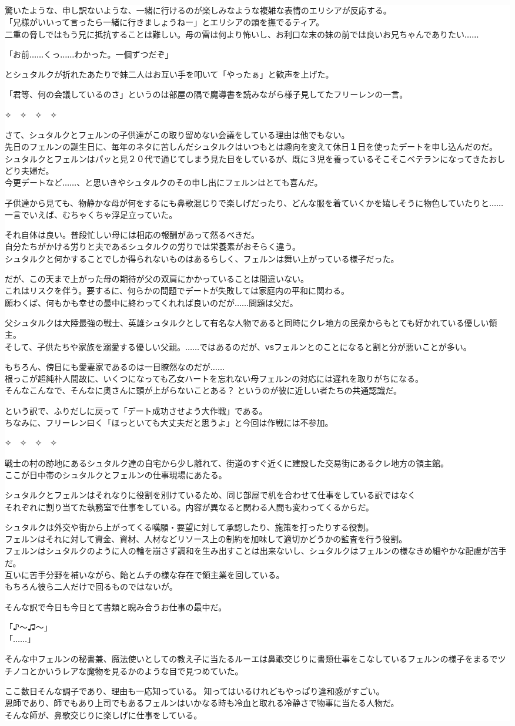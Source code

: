 驚いたような、申し訳ないような、一緒に行けるのが楽しみなような複雑な表情のエリシアが反応する。  
「兄様がいいって言ったら一緒に行きましょうねー」とエリシアの頭を撫でるティア。  
二重の脅しではもう兄に抵抗することは難しい。母の雷は何より怖いし、お利口な末の妹の前では良いお兄ちゃんでありたい……  

「お前……くっ……わかった。一個ずつだぞ」  

とシュタルクが折れたあたりで妹二人はお互い手を叩いて「やったぁ」と歓声を上げた。  

「君等、何の会議しているのさ」というのは部屋の隅で魔導書を読みながら様子見してたフリーレンの一言。  

✧　✧　✧　✧  

さて、シュタルクとフェルンの子供達がこの取り留めない会議をしている理由は他でもない。  
先日のフェルンの誕生日に、毎年のネタに苦しんだシュタルクはいつもとは趣向を変えて休日１日を使ったデートを申し込んだのだ。  
シュタルクとフェルンはパッと見２０代で通じてしまう見た目をしているが、既に３児を養っているそこそこベテランになってきたおしどり夫婦だ。  
今更デートなど……、と思いきやシュタルクのその申し出にフェルンはとても喜んだ。  

子供達から見ても、物静かな母が何をするにも鼻歌混じりで楽しげだったり、どんな服を着ていくかを嬉しそうに物色していたりと……  
一言でいえば、むちゃくちゃ浮足立っていた。  

それ自体は良い。普段忙しい母には相応の報酬があって然るべきだ。  
自分たちがかける労りと夫であるシュタルクの労りでは栄養素がおそらく違う。  
シュタルクと何かすることでしか得られないものはあるらしく、フェルンは舞い上がっている様子だった。  

だが、この天まで上がった母の期待が父の双肩にかかっていることは間違いない。  
これはリスクを伴う。要するに、何らかの問題でデートが失敗しては家庭内の平和に関わる。  
願わくば、何もかも幸せの最中に終わってくれれば良いのだが……問題は父だ。  

父シュタルクは大陸最強の戦士、英雄シュタルクとして有名な人物であると同時にクレ地方の民衆からもとても好かれている優しい領主。  
そして、子供たちや家族を溺愛する優しい父親。……ではあるのだが、vsフェルンとのことになると割と分が悪いことが多い。    

もちろん、傍目にも愛妻家であるのは一目瞭然なのだが……  
根っこが超純朴人間故に、いくつになっても乙女ハートを忘れない母フェルンの対応には遅れを取りがちになる。  
そんなこんなで、そんなに奥さんに頭が上がらないことある？ というのが彼に近しい者たちの共通認識だ。  

という訳で、ふりだしに戻って「デート成功させよう大作戦」である。  
ちなみに、フリーレン曰く「ほっといても大丈夫だと思うよ」と今回は作戦には不参加。 

✧　✧　✧　✧  

戦士の村の跡地にあるシュタルク達の自宅から少し離れて、街道のすぐ近くに建設した交易街にあるクレ地方の領主館。  
ここが日中帯のシュタルクとフェルンの仕事現場にあたる。  

シュタルクとフェルンはそれなりに役割を別けているため、同じ部屋で机を合わせて仕事をしている訳ではなく  
それぞれに割り当てた執務室で仕事をしている。内容が異なると関わる人間も変わってくるからだ。  

シュタルクは外交や街から上がってくる嘆願・要望に対して承認したり、施策を打ったりする役割。  
フェルンはそれに対して資金、資材、人材などリソース上の制約を加味して適切かどうかの監査を行う役割。  
フェルンはシュタルクのように人の輪を崩さず調和を生み出すことは出来ないし、シュタルクはフェルンの様なきめ細やかな配慮が苦手だ。  
互いに苦手分野を補いながら、飴とムチの様な存在で領主業を回している。  
もちろん彼ら二人だけで回るものではないが。  

そんな訳で今日も今日とて書類と睨み合うお仕事の最中だ。  

「♪～♫～」  
「……」  

そんな中フェルンの秘書兼、魔法使いとしての教え子に当たるルーエは鼻歌交じりに書類仕事をこなしているフェルンの様子をまるでツチノコとかいうレアな魔物を見るかのような目で見つめていた。  

ここ数日そんな調子であり、理由も一応知っている。 知ってはいるけれどもやっぱり違和感がすごい。  
恩師であり、師でもあり上司でもあるフェルンはいかなる時も冷血と取れる冷静さで物事に当たる人物だ。  
そんな師が、鼻歌交じりに楽しげに仕事をしている。  
